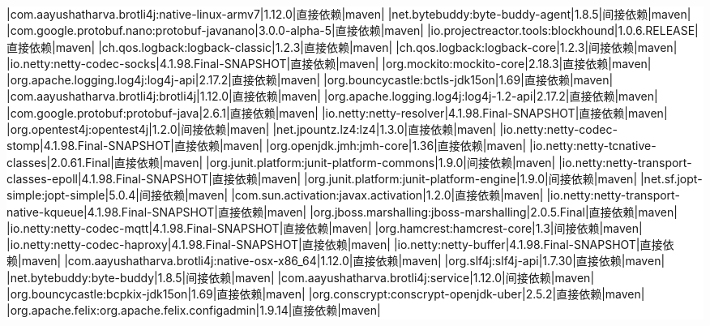 |com.aayushatharva.brotli4j:native-linux-armv7|1.12.0|直接依赖|maven|
|net.bytebuddy:byte-buddy-agent|1.8.5|间接依赖|maven|
|com.google.protobuf.nano:protobuf-javanano|3.0.0-alpha-5|直接依赖|maven|
|io.projectreactor.tools:blockhound|1.0.6.RELEASE|直接依赖|maven|
|ch.qos.logback:logback-classic|1.2.3|直接依赖|maven|
|ch.qos.logback:logback-core|1.2.3|间接依赖|maven|
|io.netty:netty-codec-socks|4.1.98.Final-SNAPSHOT|直接依赖|maven|
|org.mockito:mockito-core|2.18.3|直接依赖|maven|
|org.apache.logging.log4j:log4j-api|2.17.2|直接依赖|maven|
|org.bouncycastle:bctls-jdk15on|1.69|直接依赖|maven|
|com.aayushatharva.brotli4j:brotli4j|1.12.0|直接依赖|maven|
|org.apache.logging.log4j:log4j-1.2-api|2.17.2|直接依赖|maven|
|com.google.protobuf:protobuf-java|2.6.1|直接依赖|maven|
|io.netty:netty-resolver|4.1.98.Final-SNAPSHOT|直接依赖|maven|
|org.opentest4j:opentest4j|1.2.0|间接依赖|maven|
|net.jpountz.lz4:lz4|1.3.0|直接依赖|maven|
|io.netty:netty-codec-stomp|4.1.98.Final-SNAPSHOT|直接依赖|maven|
|org.openjdk.jmh:jmh-core|1.36|直接依赖|maven|
|io.netty:netty-tcnative-classes|2.0.61.Final|直接依赖|maven|
|org.junit.platform:junit-platform-commons|1.9.0|间接依赖|maven|
|io.netty:netty-transport-classes-epoll|4.1.98.Final-SNAPSHOT|直接依赖|maven|
|org.junit.platform:junit-platform-engine|1.9.0|间接依赖|maven|
|net.sf.jopt-simple:jopt-simple|5.0.4|间接依赖|maven|
|com.sun.activation:javax.activation|1.2.0|直接依赖|maven|
|io.netty:netty-transport-native-kqueue|4.1.98.Final-SNAPSHOT|直接依赖|maven|
|org.jboss.marshalling:jboss-marshalling|2.0.5.Final|直接依赖|maven|
|io.netty:netty-codec-mqtt|4.1.98.Final-SNAPSHOT|直接依赖|maven|
|org.hamcrest:hamcrest-core|1.3|间接依赖|maven|
|io.netty:netty-codec-haproxy|4.1.98.Final-SNAPSHOT|直接依赖|maven|
|io.netty:netty-buffer|4.1.98.Final-SNAPSHOT|直接依赖|maven|
|com.aayushatharva.brotli4j:native-osx-x86_64|1.12.0|直接依赖|maven|
|org.slf4j:slf4j-api|1.7.30|直接依赖|maven|
|net.bytebuddy:byte-buddy|1.8.5|间接依赖|maven|
|com.aayushatharva.brotli4j:service|1.12.0|间接依赖|maven|
|org.bouncycastle:bcpkix-jdk15on|1.69|直接依赖|maven|
|org.conscrypt:conscrypt-openjdk-uber|2.5.2|直接依赖|maven|
|org.apache.felix:org.apache.felix.configadmin|1.9.14|直接依赖|maven|